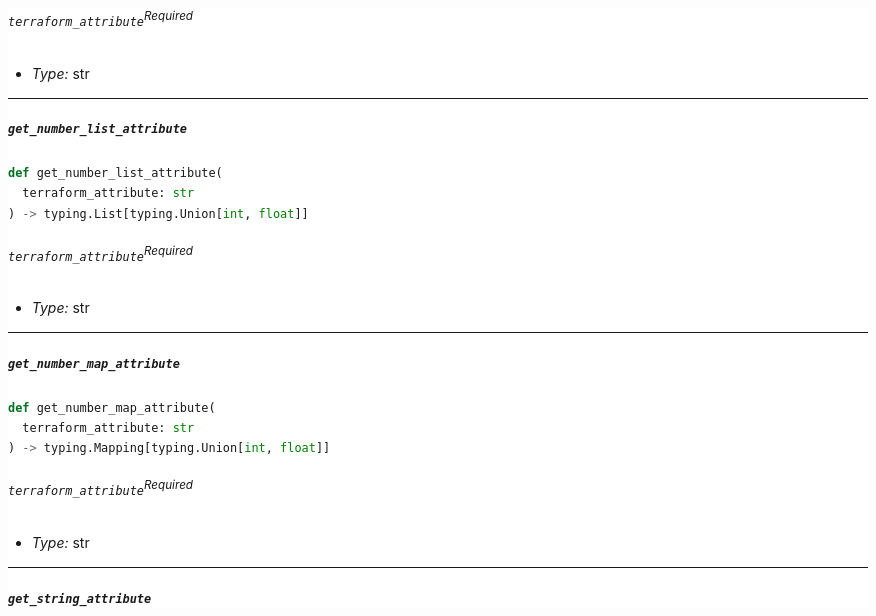###### `terraform_attribute`<sup>Required</sup> <a name="terraform_attribute" id="rhizo-co-terraform-provider-oci.dataOciFleetAppsManagementFleetProperty.DataOciFleetAppsManagementFleetProperty.getNumberAttribute.parameter.terraformAttribute"></a>

- *Type:* str

---

##### `get_number_list_attribute` <a name="get_number_list_attribute" id="rhizo-co-terraform-provider-oci.dataOciFleetAppsManagementFleetProperty.DataOciFleetAppsManagementFleetProperty.getNumberListAttribute"></a>

```python
def get_number_list_attribute(
  terraform_attribute: str
) -> typing.List[typing.Union[int, float]]
```

###### `terraform_attribute`<sup>Required</sup> <a name="terraform_attribute" id="rhizo-co-terraform-provider-oci.dataOciFleetAppsManagementFleetProperty.DataOciFleetAppsManagementFleetProperty.getNumberListAttribute.parameter.terraformAttribute"></a>

- *Type:* str

---

##### `get_number_map_attribute` <a name="get_number_map_attribute" id="rhizo-co-terraform-provider-oci.dataOciFleetAppsManagementFleetProperty.DataOciFleetAppsManagementFleetProperty.getNumberMapAttribute"></a>

```python
def get_number_map_attribute(
  terraform_attribute: str
) -> typing.Mapping[typing.Union[int, float]]
```

###### `terraform_attribute`<sup>Required</sup> <a name="terraform_attribute" id="rhizo-co-terraform-provider-oci.dataOciFleetAppsManagementFleetProperty.DataOciFleetAppsManagementFleetProperty.getNumberMapAttribute.parameter.terraformAttribute"></a>

- *Type:* str

---

##### `get_string_attribute` <a name="get_string_attribute" id="rhizo-co-terraform-provider-oci.dataOciFleetAppsManagementFleetProperty.DataOciFleetAppsManagementFleetProperty.getStringAttribute"></a>

